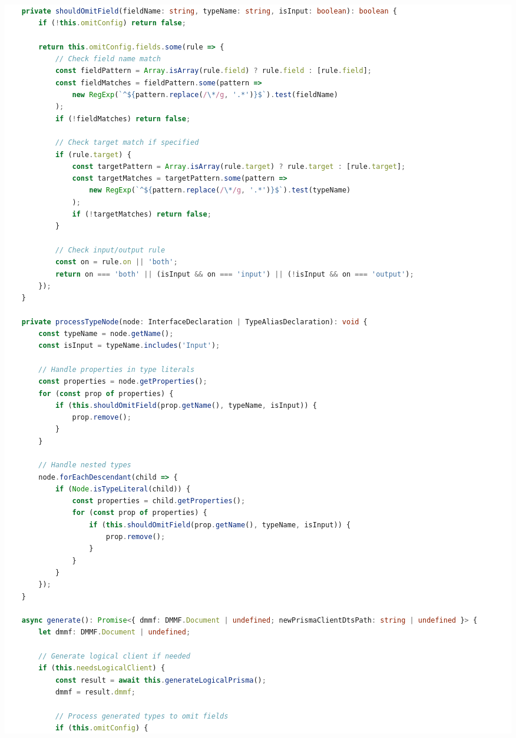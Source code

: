 ```typescript
    private shouldOmitField(fieldName: string, typeName: string, isInput: boolean): boolean {
        if (!this.omitConfig) return false;

        return this.omitConfig.fields.some(rule => {
            // Check field name match
            const fieldPattern = Array.isArray(rule.field) ? rule.field : [rule.field];
            const fieldMatches = fieldPattern.some(pattern =>
                new RegExp(`^${pattern.replace(/\*/g, '.*')}$`).test(fieldName)
            );
            if (!fieldMatches) return false;

            // Check target match if specified
            if (rule.target) {
                const targetPattern = Array.isArray(rule.target) ? rule.target : [rule.target];
                const targetMatches = targetPattern.some(pattern =>
                    new RegExp(`^${pattern.replace(/\*/g, '.*')}$`).test(typeName)
                );
                if (!targetMatches) return false;
            }

            // Check input/output rule
            const on = rule.on || 'both';
            return on === 'both' || (isInput && on === 'input') || (!isInput && on === 'output');
        });
    }

    private processTypeNode(node: InterfaceDeclaration | TypeAliasDeclaration): void {
        const typeName = node.getName();
        const isInput = typeName.includes('Input');

        // Handle properties in type literals
        const properties = node.getProperties();
        for (const prop of properties) {
            if (this.shouldOmitField(prop.getName(), typeName, isInput)) {
                prop.remove();
            }
        }

        // Handle nested types
        node.forEachDescendant(child => {
            if (Node.isTypeLiteral(child)) {
                const properties = child.getProperties();
                for (const prop of properties) {
                    if (this.shouldOmitField(prop.getName(), typeName, isInput)) {
                        prop.remove();
                    }
                }
            }
        });
    }

    async generate(): Promise<{ dmmf: DMMF.Document | undefined; newPrismaClientDtsPath: string | undefined }> {
        let dmmf: DMMF.Document | undefined;

        // Generate logical client if needed
        if (this.needsLogicalClient) {
            const result = await this.generateLogicalPrisma();
            dmmf = result.dmmf;

            // Process generated types to omit fields
            if (this.omitConfig) {
```